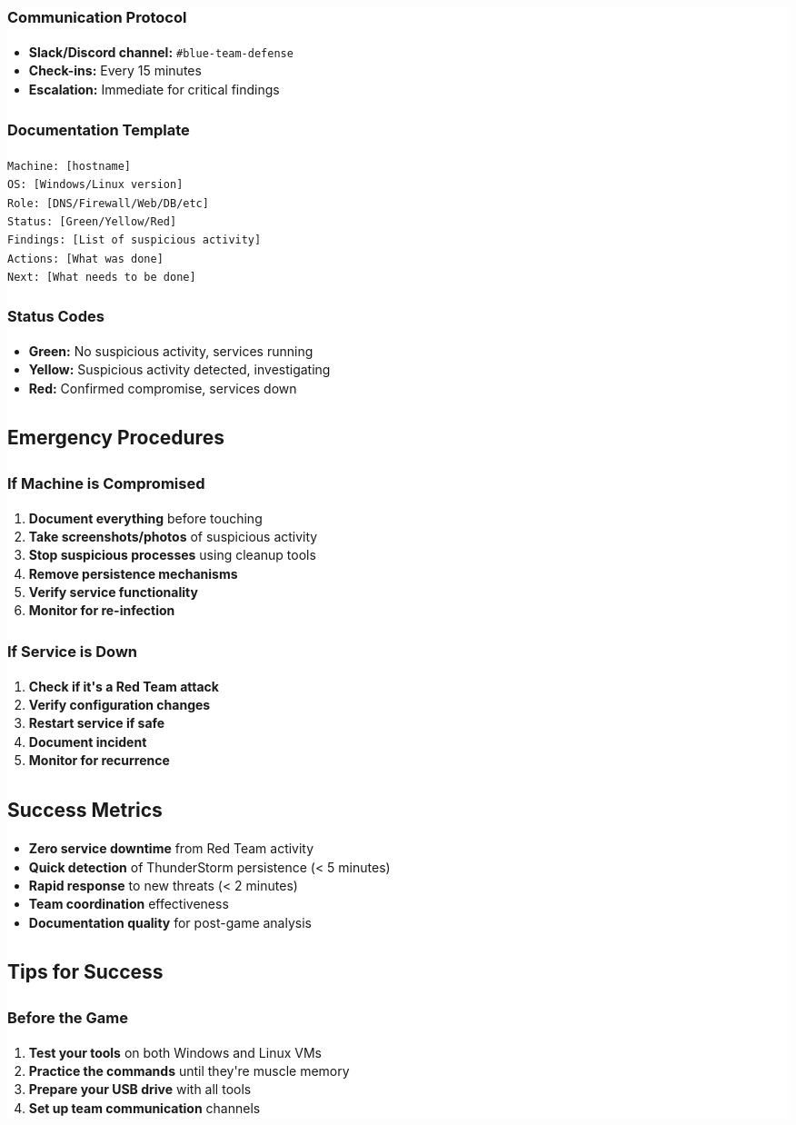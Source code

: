 ### Communication Protocol
- **Slack/Discord channel:** `#blue-team-defense`
- **Check-ins:** Every 15 minutes
- **Escalation:** Immediate for critical findings

### Documentation Template
```
Machine: [hostname]
OS: [Windows/Linux version]
Role: [DNS/Firewall/Web/DB/etc]
Status: [Green/Yellow/Red]
Findings: [List of suspicious activity]
Actions: [What was done]
Next: [What needs to be done]
```

### Status Codes
- **Green:** No suspicious activity, services running
- **Yellow:** Suspicious activity detected, investigating
- **Red:** Confirmed compromise, services down

## Emergency Procedures

### If Machine is Compromised
1. **Document everything** before touching
2. **Take screenshots/photos** of suspicious activity
3. **Stop suspicious processes** using cleanup tools
4. **Remove persistence mechanisms**
5. **Verify service functionality**
6. **Monitor for re-infection**

### If Service is Down
1. **Check if it's a Red Team attack**
2. **Verify configuration changes**
3. **Restart service if safe**
4. **Document incident**
5. **Monitor for recurrence**

## Success Metrics
- **Zero service downtime** from Red Team activity
- **Quick detection** of ThunderStorm persistence (< 5 minutes)
- **Rapid response** to new threats (< 2 minutes)
- **Team coordination** effectiveness
- **Documentation quality** for post-game analysis

## Tips for Success

### Before the Game
1. **Test your tools** on both Windows and Linux VMs
2. **Practice the commands** until they're muscle memory
3. **Prepare your USB drive** with all tools
4. **Set up team communication** channels
